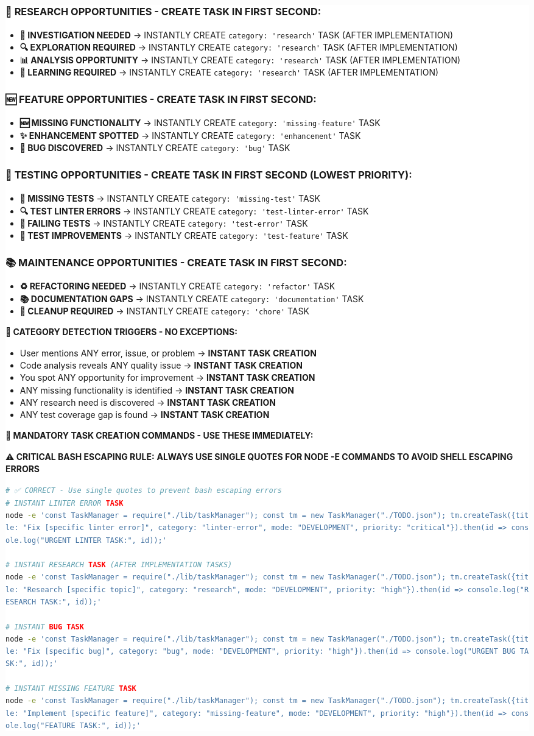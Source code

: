### 🔬 **RESEARCH OPPORTUNITIES - CREATE TASK IN FIRST SECOND:**
- **🔬 INVESTIGATION NEEDED** → INSTANTLY CREATE `category: 'research'` TASK (AFTER IMPLEMENTATION)
- **🔍 EXPLORATION REQUIRED** → INSTANTLY CREATE `category: 'research'` TASK (AFTER IMPLEMENTATION)
- **📊 ANALYSIS OPPORTUNITY** → INSTANTLY CREATE `category: 'research'` TASK (AFTER IMPLEMENTATION)
- **🧭 LEARNING REQUIRED** → INSTANTLY CREATE `category: 'research'` TASK (AFTER IMPLEMENTATION)

### 🆕 **FEATURE OPPORTUNITIES - CREATE TASK IN FIRST SECOND:**
- **🆕 MISSING FUNCTIONALITY** → INSTANTLY CREATE `category: 'missing-feature'` TASK
- **✨ ENHANCEMENT SPOTTED** → INSTANTLY CREATE `category: 'enhancement'` TASK
- **🐛 BUG DISCOVERED** → INSTANTLY CREATE `category: 'bug'` TASK

### 🧪 **TESTING OPPORTUNITIES - CREATE TASK IN FIRST SECOND (LOWEST PRIORITY):**
- **🧪 MISSING TESTS** → INSTANTLY CREATE `category: 'missing-test'` TASK
- **🔍 TEST LINTER ERRORS** → INSTANTLY CREATE `category: 'test-linter-error'` TASK
- **🚫 FAILING TESTS** → INSTANTLY CREATE `category: 'test-error'` TASK
- **🔧 TEST IMPROVEMENTS** → INSTANTLY CREATE `category: 'test-feature'` TASK

### 📚 **MAINTENANCE OPPORTUNITIES - CREATE TASK IN FIRST SECOND:**
- **♻️ REFACTORING NEEDED** → INSTANTLY CREATE `category: 'refactor'` TASK
- **📚 DOCUMENTATION GAPS** → INSTANTLY CREATE `category: 'documentation'` TASK
- **🧹 CLEANUP REQUIRED** → INSTANTLY CREATE `category: 'chore'` TASK

**🚨 CATEGORY DETECTION TRIGGERS - NO EXCEPTIONS:**
- User mentions ANY error, issue, or problem → **INSTANT TASK CREATION**
- Code analysis reveals ANY quality issue → **INSTANT TASK CREATION**
- You spot ANY opportunity for improvement → **INSTANT TASK CREATION**
- ANY missing functionality is identified → **INSTANT TASK CREATION**
- ANY research need is discovered → **INSTANT TASK CREATION**
- ANY test coverage gap is found → **INSTANT TASK CREATION**

**🚨 MANDATORY TASK CREATION COMMANDS - USE THESE IMMEDIATELY:**

**⚠️ CRITICAL BASH ESCAPING RULE:**
**ALWAYS USE SINGLE QUOTES FOR NODE -E COMMANDS TO AVOID SHELL ESCAPING ERRORS**

```bash
# ✅ CORRECT - Use single quotes to prevent bash escaping errors
# INSTANT LINTER ERROR TASK
node -e 'const TaskManager = require("./lib/taskManager"); const tm = new TaskManager("./TODO.json"); tm.createTask({title: "Fix [specific linter error]", category: "linter-error", mode: "DEVELOPMENT", priority: "critical"}).then(id => console.log("URGENT LINTER TASK:", id));'

# INSTANT RESEARCH TASK (AFTER IMPLEMENTATION TASKS)
node -e 'const TaskManager = require("./lib/taskManager"); const tm = new TaskManager("./TODO.json"); tm.createTask({title: "Research [specific topic]", category: "research", mode: "DEVELOPMENT", priority: "high"}).then(id => console.log("RESEARCH TASK:", id));'

# INSTANT BUG TASK
node -e 'const TaskManager = require("./lib/taskManager"); const tm = new TaskManager("./TODO.json"); tm.createTask({title: "Fix [specific bug]", category: "bug", mode: "DEVELOPMENT", priority: "high"}).then(id => console.log("URGENT BUG TASK:", id));'

# INSTANT MISSING FEATURE TASK
node -e 'const TaskManager = require("./lib/taskManager"); const tm = new TaskManager("./TODO.json"); tm.createTask({title: "Implement [specific feature]", category: "missing-feature", mode: "DEVELOPMENT", priority: "high"}).then(id => console.log("FEATURE TASK:", id));'
```
